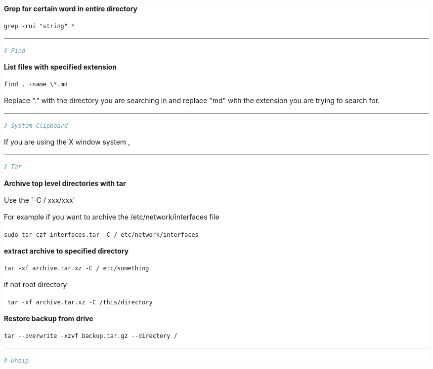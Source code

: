 **Grep for certain word in entire directory**

`grep -rni "string" * `


---


```bash
# Find 
```


**List files with specified extension**

`find . -name \*.md`

Replace "." with the directory you are searching in and replace "md" with the extension you are trying to search for.


---


```bash
# System Clipboard 
```


If you are using the X window system ,


---


```bash
# Tar 
```


**Archive top level directories with tar**

Use the '-C / xxx/xxx'

For example if you want to archive the /etc/network/interfaces file

`sudo tar czf interfaces.tar -C / etc/network/interfaces`


**extract archive to specified directory**

`tar -xf archive.tar.xz -C / etc/something`

if not root directory

` tar -xf archive.tar.xz -C /this/directory`

**Restore backup from drive**

`tar --overwrite -xzvf backup.tar.gz --directory /`


---


```bash
# Unzip 
```

